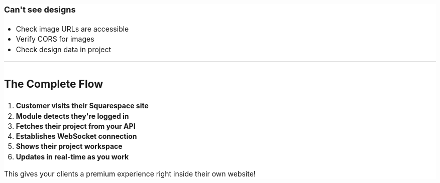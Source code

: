 ### Can't see designs
- Check image URLs are accessible
- Verify CORS for images
- Check design data in project

---

## The Complete Flow

1. **Customer visits their Squarespace site**
2. **Module detects they're logged in**
3. **Fetches their project from your API**
4. **Establishes WebSocket connection**
5. **Shows their project workspace**
6. **Updates in real-time as you work**

This gives your clients a premium experience right inside their own website!
